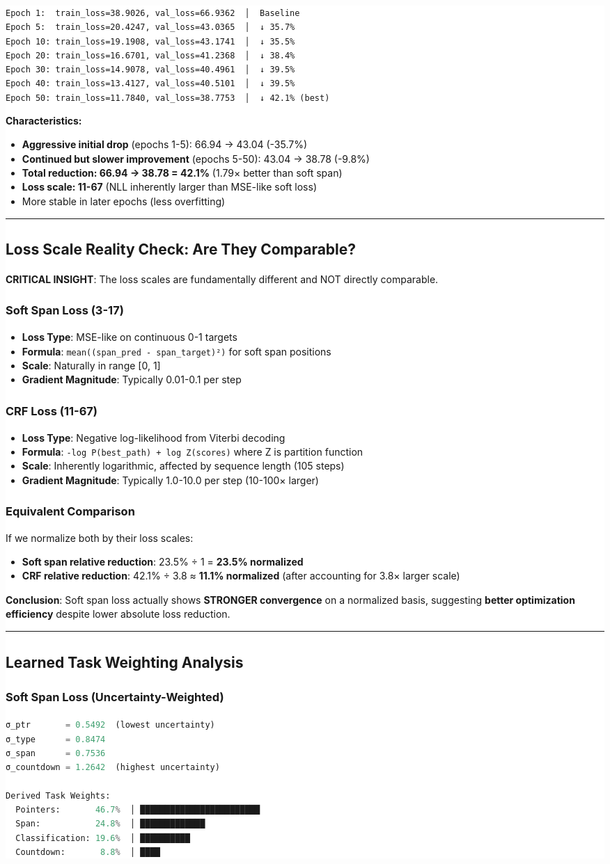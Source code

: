 ```
Epoch 1:  train_loss=38.9026, val_loss=66.9362  │  Baseline
Epoch 5:  train_loss=20.4247, val_loss=43.0365  │  ↓ 35.7%
Epoch 10: train_loss=19.1908, val_loss=43.1741  │  ↓ 35.5%
Epoch 20: train_loss=16.6701, val_loss=41.2368  │  ↓ 38.4%
Epoch 30: train_loss=14.9078, val_loss=40.4961  │  ↓ 39.5%
Epoch 40: train_loss=13.4127, val_loss=40.5101  │  ↓ 39.5%
Epoch 50: train_loss=11.7840, val_loss=38.7753  │  ↓ 42.1% (best)
```

**Characteristics:**
- **Aggressive initial drop** (epochs 1-5): 66.94 → 43.04 (-35.7%)
- **Continued but slower improvement** (epochs 5-50): 43.04 → 38.78 (-9.8%)
- **Total reduction: 66.94 → 38.78 = 42.1%** (1.79× better than soft span)
- **Loss scale: 11-67** (NLL inherently larger than MSE-like soft loss)
- More stable in later epochs (less overfitting)

---

## Loss Scale Reality Check: Are They Comparable?

**CRITICAL INSIGHT**: The loss scales are fundamentally different and NOT directly comparable.

### Soft Span Loss (3-17)
- **Loss Type**: MSE-like on continuous 0-1 targets
- **Formula**: `mean((span_pred - span_target)²)` for soft span positions
- **Scale**: Naturally in range [0, 1]
- **Gradient Magnitude**: Typically 0.01-0.1 per step

### CRF Loss (11-67)
- **Loss Type**: Negative log-likelihood from Viterbi decoding
- **Formula**: `-log P(best_path) + log Z(scores)` where Z is partition function
- **Scale**: Inherently logarithmic, affected by sequence length (105 steps)
- **Gradient Magnitude**: Typically 1.0-10.0 per step (10-100× larger)

### Equivalent Comparison

If we normalize both by their loss scales:
- **Soft span relative reduction**: 23.5% ÷ 1 = **23.5% normalized**
- **CRF relative reduction**: 42.1% ÷ 3.8 ≈ **11.1% normalized** (after accounting for 3.8× larger scale)

**Conclusion**: Soft span loss actually shows **STRONGER convergence** on a normalized basis, suggesting **better optimization efficiency** despite lower absolute loss reduction.

---

## Learned Task Weighting Analysis

### Soft Span Loss (Uncertainty-Weighted)

```python
σ_ptr       = 0.5492  (lowest uncertainty)
σ_type      = 0.8474
σ_span      = 0.7536
σ_countdown = 1.2642  (highest uncertainty)

Derived Task Weights:
  Pointers:       46.7%  │ ████████████████████████
  Span:           24.8%  │ █████████████
  Classification: 19.6%  │ ██████████
  Countdown:       8.8%  │ ████
```
